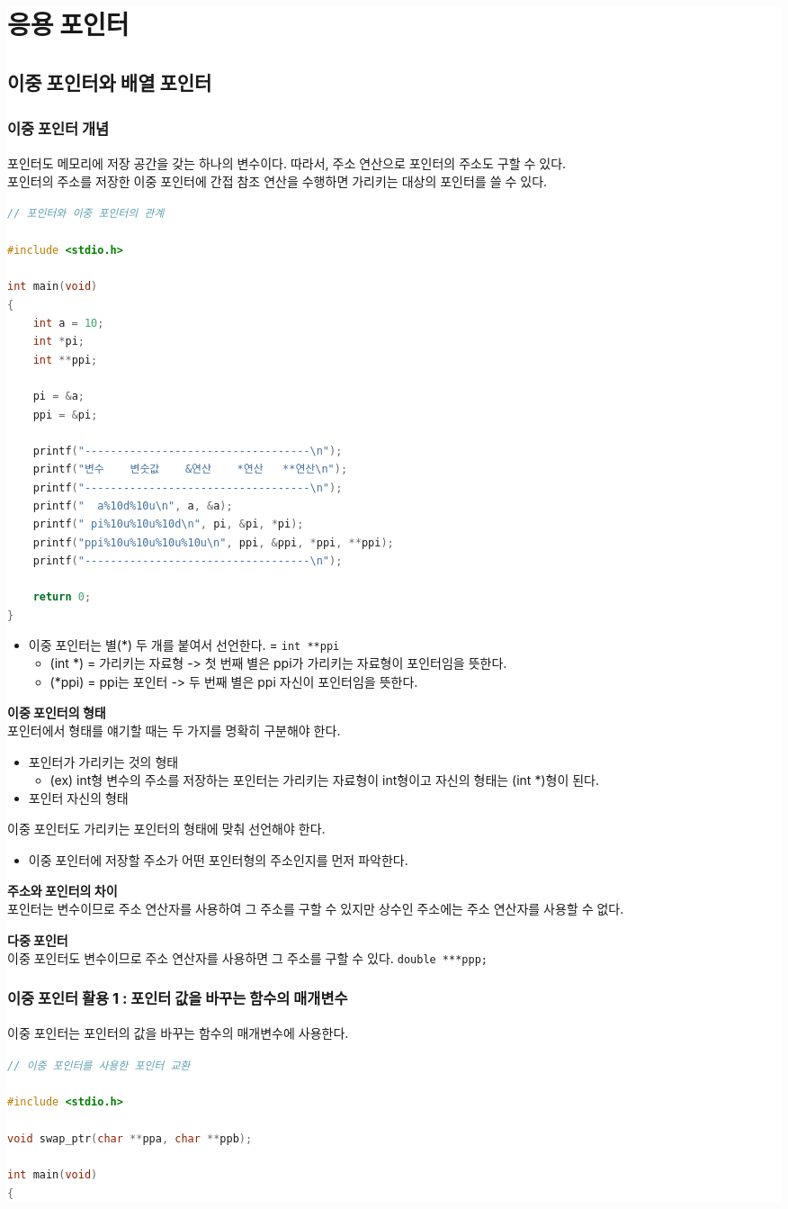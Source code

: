 # 응용 포인터

## 이중 포인터와 배열 포인터

### 이중 포인터 개념
포인터도 메모리에 저장 공간을 갖는 하나의 변수이다. 따라서, 주소 연산으로 포인터의 주소도 구할 수 있다.  
포인터의 주소를 저장한 이중 포인터에 간접 참조 연산을 수행하면 가리키는 대상의 포인터를 쓸 수 있다.
```c
// 포인터와 이중 포인터의 관계

#include <stdio.h>

int main(void)
{
    int a = 10;
    int *pi;
    int **ppi;

    pi = &a;
    ppi = &pi;

    printf("-----------------------------------\n");
    printf("변수    변숫값    &연산    *연산   **연산\n");
    printf("-----------------------------------\n");
    printf("  a%10d%10u\n", a, &a);
    printf(" pi%10u%10u%10d\n", pi, &pi, *pi);
    printf("ppi%10u%10u%10u%10u\n", ppi, &ppi, *ppi, **ppi);
    printf("-----------------------------------\n");

    return 0;
}
```
- 이중 포인터는 별(*) 두 개를 붙여서 선언한다. = ```int **ppi```
    - (int *) = 가리키는 자료형 -> 첫 번째 별은 ppi가 가리키는 자료형이 포인터임을 뜻한다.
    - (*ppi) = ppi는 포인터 -> 두 번째 별은 ppi 자신이 포인터임을 뜻한다.

**이중 포인터의 형태**  
포인터에서 형태를 얘기할 때는 두 가지를 명확히 구분해야 한다.
- 포인터가 가리키는 것의 형태
    - (ex) int형 변수의 주소를 저장하는 포인터는 가리키는 자료형이 int형이고 자신의 형태는 (int *)형이 된다.
- 포인터 자신의 형태

이중 포인터도 가리키는 포인터의 형태에 맞춰 선언해야 한다.
- 이중 포인터에 저장할 주소가 어떤 포인터형의 주소인지를 먼저 파악한다.

**주소와 포인터의 차이**  
포인터는 변수이므로 주소 연산자를 사용하여 그 주소를 구할 수 있지만 상수인 주소에는 주소 연산자를 사용할 수 없다.

**다중 포인터**  
이중 포인터도 변수이므로 주소 연산자를 사용하면 그 주소를 구할 수 있다.
``` double ***ppp; ```


### 이중 포인터 활용 1 : 포인터 값을 바꾸는 함수의 매개변수
이중 포인터는 포인터의 값을 바꾸는 함수의 매개변수에 사용한다.
```c
// 이중 포인터를 사용한 포인터 교환

#include <stdio.h>

void swap_ptr(char **ppa, char **ppb);

int main(void)
{
```